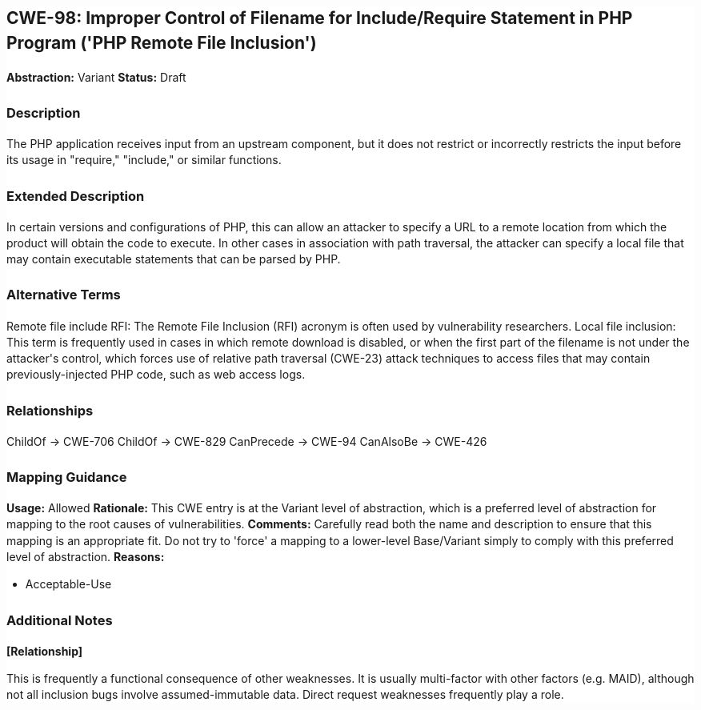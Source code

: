 




## CWE-98: Improper Control of Filename for Include/Require Statement in PHP Program ('PHP Remote File Inclusion')
**Abstraction:** Variant
**Status:** Draft

### Description
The PHP application receives input from an upstream component, but it does not restrict or incorrectly restricts the input before its usage in "require," "include," or similar functions.

### Extended Description
In certain versions and configurations of PHP, this can allow an attacker to specify a URL to a remote location from which the product will obtain the code to execute. In other cases in association with path traversal, the attacker can specify a local file that may contain executable statements that can be parsed by PHP.

### Alternative Terms
Remote file include
RFI: The Remote File Inclusion (RFI) acronym is often used by vulnerability researchers.
Local file inclusion: This term is frequently used in cases in which remote download is disabled, or when the first part of the filename is not under the attacker's control, which forces use of relative path traversal (CWE-23) attack techniques to access files that may contain previously-injected PHP code, such as web access logs.

### Relationships
ChildOf -> CWE-706
ChildOf -> CWE-829
CanPrecede -> CWE-94
CanAlsoBe -> CWE-426

### Mapping Guidance
**Usage:** Allowed
**Rationale:** This CWE entry is at the Variant level of abstraction, which is a preferred level of abstraction for mapping to the root causes of vulnerabilities.
**Comments:** Carefully read both the name and description to ensure that this mapping is an appropriate fit. Do not try to 'force' a mapping to a lower-level Base/Variant simply to comply with this preferred level of abstraction.
**Reasons:**
- Acceptable-Use


### Additional Notes
**[Relationship]** 

This is frequently a functional consequence of other weaknesses. It is usually multi-factor with other factors (e.g. MAID), although not all inclusion bugs involve assumed-immutable data. Direct request weaknesses frequently play a role.

